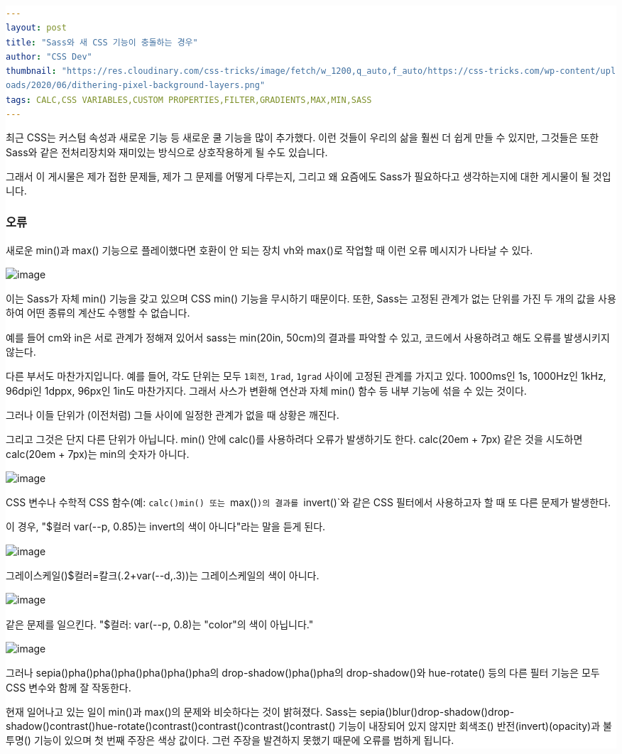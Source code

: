 ```yaml
---
layout: post
title: "Sass와 새 CSS 기능이 충돌하는 경우"
author: "CSS Dev"
thumbnail: "https://res.cloudinary.com/css-tricks/image/fetch/w_1200,q_auto,f_auto/https://css-tricks.com/wp-content/uploads/2020/06/dithering-pixel-background-layers.png"
tags: CALC,CSS VARIABLES,CUSTOM PROPERTIES,FILTER,GRADIENTS,MAX,MIN,SASS
---
```



최근 CSS는 커스텀 속성과 새로운 기능 등 새로운 쿨 기능을 많이 추가했다. 이런 것들이 우리의 삶을 훨씬 더 쉽게 만들 수 있지만, 그것들은 또한 Sass와 같은 전처리장치와 재미있는 방식으로 상호작용하게 될 수도 있습니다.

그래서 이 게시물은 제가 접한 문제들, 제가 그 문제를 어떻게 다루는지, 그리고 왜 요즘에도 Sass가 필요하다고 생각하는지에 대한 게시물이 될 것입니다.

### 오류

새로운 min()과 max() 기능으로 플레이했다면 호환이 안 되는 장치 vh와 max()로 작업할 때 이런 오류 메시지가 나타날 수 있다.

![image](https://i2.wp.com/css-tricks.com/wp-content/uploads/2020/06/err_0_incomp_units.png?resize=800%2C245&ssl=1)

이는 Sass가 자체 min() 기능을 갖고 있으며 CSS min() 기능을 무시하기 때문이다. 또한, Sass는 고정된 관계가 없는 단위를 가진 두 개의 값을 사용하여 어떤 종류의 계산도 수행할 수 없습니다.

예를 들어 cm와 in은 서로 관계가 정해져 있어서 sass는 min(20in, 50cm)의 결과를 파악할 수 있고, 코드에서 사용하려고 해도 오류를 발생시키지 않는다.

다른 부서도 마찬가지입니다. 예를 들어, 각도 단위는 모두 `1회전`, `1rad`, `1grad` 사이에 고정된 관계를 가지고 있다. 1000ms인 1s, 1000Hz인 1kHz, 96dpi인 1dppx, 96px인 1in도 마찬가지다. 그래서 사스가 변환해 연산과 자체 min() 함수 등 내부 기능에 섞을 수 있는 것이다.

그러나 이들 단위가 (이전처럼) 그들 사이에 일정한 관계가 없을 때 상황은 깨진다.

그리고 그것은 단지 다른 단위가 아닙니다. min() 안에 calc()를 사용하려다 오류가 발생하기도 한다. calc(20em + 7px) 같은 것을 시도하면 calc(20em + 7px)는 min의 숫자가 아니다.

![image](https://i2.wp.com/css-tricks.com/wp-content/uploads/2020/06/err_1_calc_NaN.png?w=500&ssl=1)

CSS 변수나 수학적 CSS 함수(예: `calc()min() 또는 `max()`)의 결과를 `invert()`와 같은 CSS 필터에서 사용하고자 할 때 또 다른 문제가 발생한다.

이 경우, "$컬러 var(--p, 0.85)는 invert의 색이 아니다"라는 말을 듣게 된다.

![image](https://i0.wp.com/css-tricks.com/wp-content/uploads/2020/06/err_2_filter_var_NaC.png?w=500&ssl=1)

그레이스케일()$컬러=칼크(.2+var(--d,.3))는 그레이스케일의 색이 아니다.

![image](https://i2.wp.com/css-tricks.com/wp-content/uploads/2020/06/err_3_filter_calc_NaC.png?w=500&ssl=1)

같은 문제를 일으킨다. "$컬러: var(--p, 0.8)는 "color"의 색이 아닙니다."

![image](https://i2.wp.com/css-tricks.com/wp-content/uploads/2020/06/err_4_filter_var_NaC.png?w=500&ssl=1)

그러나 sepia()pha()pha()pha()pha()pha()pha의 drop-shadow()pha()pha의 drop-shadow()와 hue-rotate() 등의 다른 필터 기능은 모두 CSS 변수와 함께 잘 작동한다.

현재 일어나고 있는 일이 min()과 max()의 문제와 비슷하다는 것이 밝혀졌다. Sass는 sepia()blur()drop-shadow()drop-shadow()contrast()hue-rotate()contrast()contrast()contrast()contrast() 기능이 내장되어 있지 않지만 회색조() 반전(invert)(opacity)과 불투명() 기능이 있으며 첫 번째 주장은 색상 값이다. 그런 주장을 발견하지 못했기 때문에 오류를 범하게 됩니다.
